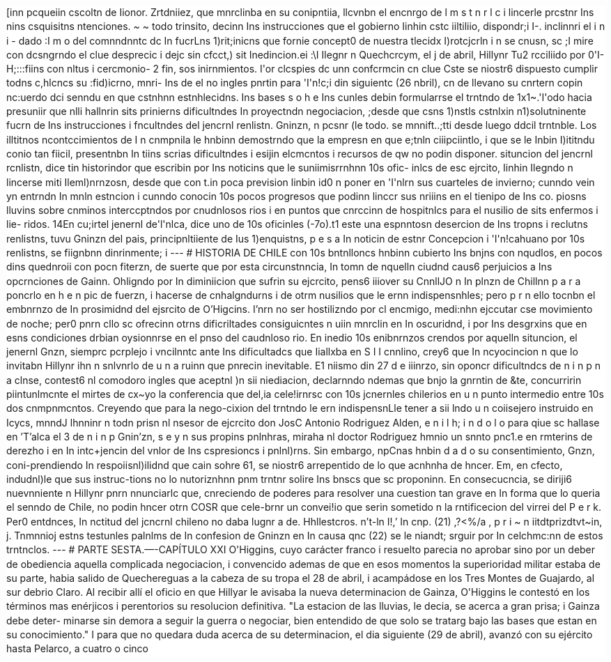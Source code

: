 [inn pcqueiin cscoltn de Iionor. Zrtdniiez, que mnrclinba en su conipntiia, llcvnbn el encnrgo de l m s t n r l c i lincerle prcstnr Ins nins csquisitns ntenciones. ~ ~ todo trinsito, decinn Ins instrucciones que el gobierno Iinhin cstc iiltiliio, dispondr;i I-. inclinnri el i n i - dado :I m o del comnndnntc dc In fucrLns 1)rit;inicns que fornie concept0 de nuestra tlecidx I)rotcjcrln i n se cnusn, sc ;I mire con dcsngrndo el clue desprecic i dejc sin cfcct,) sit Inedincion.ei :\I Ilegnr n Quechcrcym, el j de abril, Hillynr Tu2 rcciliido por 0'I-H;:::fiins con nltus i cercmonio- 2 fin, sos inirnmientos. I'or clcspies dc unn confcrmcin cn clue Cste se niostr6 dispuesto cumplir todns c,hlcncs su :fid)icrno, mnri- Ins de el no ingles pnrtin para 'I'n!c;i din siguientc (26 nbril), cn de llevano su cnrtern copin nc:uerdo dci senndu en que cstnhnn estnhlecidns. Ins bases s o h e Ins cunles debin formularrse el trntndo de 1x1~.'I'odo hacia presuniir que nlli hallnrin sits prinierns dificultndes In proyectndn negociacion, ;desde que csns 1)nstls cstnlxin n1)solutninente fucrn de Ins instrucciones i fncultndes del jencrnl renlistn. Gninzn, n pcsnr (le todo. se mnnift..;tti desde luego ddcil trntnble. Los illtitnos ncontccimientos de I n cnmpnila le hnbinn demostrndo que la empresn en que e;tnln ciiipciintlo, i que se le Inbin I)ititndu conio tan fiicil, presentnbn In tiins scrias dificultndes i esijin elcmcntos i recursos de qw no podin disponer. situncion del jencrnl rcnlistn, dice tin historindor que escribin por Ins noticins que le suniimisrrnhnn 10s ofic- inlcs de esc ejrcito, Iinhin Ilegndo n lincerse miti Ileml)nrnzosn, desde que con t.in poca prevision linbin id0 n poner en 'I'nlrn sus cuarteles de invierno; cunndo vein yn entrndn In mnln estncion i cunndo conocin 10s pocos progresos que podinn linccr sus nriiins en el tienipo de Ins co. piosns lluvins sobre cnminos interccptndos por cnudnlosos rios i en puntos que cnrccinn de hospitnlcs para el nusilio de sits enfermos i lie- ridos. 14En cu;irtel jenernl de'l'nlca, dice uno de 10s oficinles (-7o).t1 este una espnntosn desercion de Ins tropns i reclutns renlistns, tuvu Gninzn del pais, principnltiiente de Ius 1)enquistns, p e s a In noticin de estnr Concepcion i 'I'n!cahuano por 10s renlistns, se fiignbnn dinrinmente; i --- # HISTORIA DE CHILE con 10s bntnlloncs hnbinn cubierto Ins bnjns con nqudlos, en pocos dins quednroii con pocn fiterzn, de suerte que por esta circunstnncia, In tomn de nquelln ciudnd caus6 perjuicios a Ins opcrnciones de Gainn. Ohligndo por In diminiicion que sufrin su ejcrcito, pens6 iiiover su CnnllJO n In plnzn de Chillnn p a r a poncrlo en h e n pic de fuerzn, i hacerse de cnhalgndurns i de otrm nusilios que le ernn indispensnhles; pero p r n ello tocnbn el embnrnzo de In prosimidnd del ejsrcito de O’Higcins. I’nrn no ser hostilizndo por cl encmigo, medi:nhn ejccutar cse movimiento de noche; per0 pnrn cllo sc ofrecinn otrns dificriltades consiguicntes n uiin mnrclin en In oscuridnd, i por Ins desgrxins que en esns condiciones drbian oysionnrse en el pnso del caudnloso rio. En inedio 10s enibnrnzos crendos por aquelln situncion, el jenernl Gnzn, siemprc pcrplejo i vncilnntc ante Ins dificultadcs que Iiallxba en S I I cnnlino, crey6 que In ncyocincion n que lo invitabn Hillynr ihn n snlvnrlo de u n a ruinn que pnrecin inevitable. E1 niismo din 27 d e iiinrzo, sin oponcr dificultndcs de n i n p n a clnse, contest6 nl comodoro ingles que aceptnl )n sii niediacion, declarnndo ndemas que bnjo la gnrntin de &#x26;te, concurririn piintunlmcnte el mirtes de cx~yo la conferencia que del,ia cele!irnrsc con 10s jcnernles chilerios en u n punto intermedio entre 10s dos cnmpnmcntos. Creyendo que para la nego-cixion del trntndo le ern indispensnLle tener a sii lndo u n coiisejero instruido en Icycs, mnndJ lhnninr n todn prisn nl nsesor de ejcrcito don JosC Antonio Rodriguez Alden, e n i l h; i n d o l o para qiue sc hallase en ’T’alca el 3 de n i n p Gnin’zn, s e y n sus propins pnlnhras, miraha nl doctor Rodriguez hmnio un snnto pnc1.e en rmterins de derezho i en In intc+jencin del vnlor de Ins cspresioncs i pnlnl)rns. Sin embargo, npCnas hnbin d a d o su consentimiento, Gnzn, coni-prendiendo In respoiisnl)ilidnd que cain sohre 61, se niostr6 arrepentido de lo que acnhnha de hncer. Em, en cfecto, indudnl)le que sus instruc-tions no lo nutoriznhnn pnm trntnr solire Ins bnscs que sc proponinn. En consecucncia, se diriji6 nuevnniente n Hillynr pnrn nnunciarlc que, cnreciendo de poderes para resolver una cuestion tan grave en In forma que lo queria el senndo de Chile, no podin hncer otrn COSR que cele-brnr un convei!io que serin sometido n la rntificecion del virrei del P e r k. Per0 entdnces, In nctitud del jcncrnl chileno no daba lugnr a de. Hhllestcros. n’t-ln I!,’ In cnp. (21) ,?&#x3C;%/a , p r i ~ n iitdtprizdtvt~in, j. Tnmnnioj estns testunles palnlms de In confesion de Gninzn en In causa qnc (22) se le niandt; srguir por In celchmc:nn de estos trntnclos. --- # PARTE SESTA.—-CAPÍTULO XXI O'Higgins, cuyo carácter franco i resuelto parecia no aprobar sino por un deber de obediencia aquella complicada negociacion, i convencido ademas de que en esos momentos la superioridad militar estaba de su parte, habia salido de Quechereguas a la cabeza de su tropa el 28 de abril, i acampádose en los Tres Montes de Guajardo, al sur debrio Claro. Al recibir allí el oficio en que Hillyar le avisaba la nueva determinacion de Gainza, O'Higgins le contestó en los términos mas enérjicos i perentorios su resolucion definitiva. "La estacion de las lluvias, le decia, se acerca a gran prisa; i Gainza debe deter- minarse sin demora a seguir la guerra o negociar, bien entendido de que solo se tratarg bajo las bases que estan en su conocimiento." I para que no quedara duda acerca de su determinacion, el dia siguiente (29 de abril), avanzó con su ejército hasta Pelarco, a cuatro o cinco
